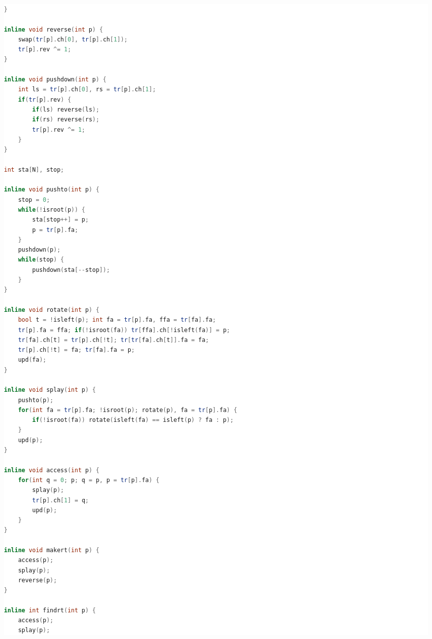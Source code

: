 ```c++
}

inline void reverse(int p) {
    swap(tr[p].ch[0], tr[p].ch[1]);
    tr[p].rev ^= 1;
}

inline void pushdown(int p) {
    int ls = tr[p].ch[0], rs = tr[p].ch[1];
    if(tr[p].rev) {
        if(ls) reverse(ls);
        if(rs) reverse(rs);
        tr[p].rev ^= 1;
    }
}

int sta[N], stop;

inline void pushto(int p) {
    stop = 0;
    while(!isroot(p)) {
        sta[stop++] = p;
        p = tr[p].fa;
    } 
    pushdown(p);
    while(stop) {
        pushdown(sta[--stop]);
    }
}

inline void rotate(int p) {
    bool t = !isleft(p); int fa = tr[p].fa, ffa = tr[fa].fa;
    tr[p].fa = ffa; if(!isroot(fa)) tr[ffa].ch[!isleft(fa)] = p;
    tr[fa].ch[t] = tr[p].ch[!t]; tr[tr[fa].ch[t]].fa = fa;
    tr[p].ch[!t] = fa; tr[fa].fa = p;
    upd(fa);
}

inline void splay(int p) {
    pushto(p);
    for(int fa = tr[p].fa; !isroot(p); rotate(p), fa = tr[p].fa) {
        if(!isroot(fa)) rotate(isleft(fa) == isleft(p) ? fa : p);
    }
    upd(p);
}

inline void access(int p) {
    for(int q = 0; p; q = p, p = tr[p].fa) {
        splay(p);
        tr[p].ch[1] = q;
        upd(p);
    }
}

inline void makert(int p) {
    access(p);
    splay(p);
    reverse(p);
}

inline int findrt(int p) {
    access(p);
    splay(p);
```